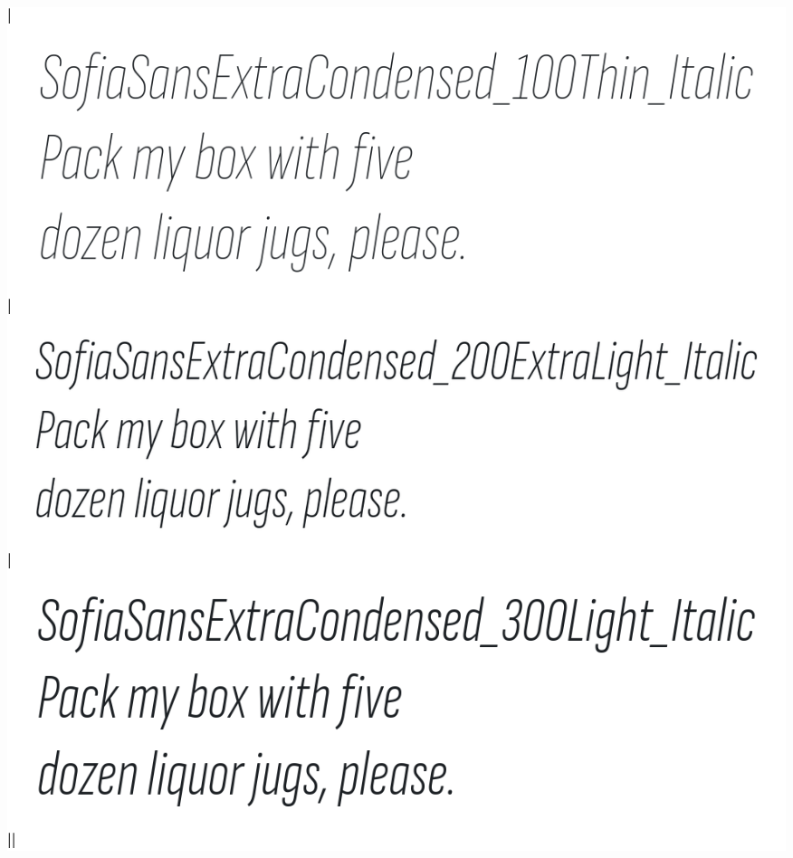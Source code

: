 |![SofiaSansExtraCondensed_100Thin_Italic](./SofiaSansExtraCondensed_100Thin_Italic.ttf.png)|![SofiaSansExtraCondensed_200ExtraLight_Italic](./SofiaSansExtraCondensed_200ExtraLight_Italic.ttf.png)|![SofiaSansExtraCondensed_300Light_Italic](./SofiaSansExtraCondensed_300Light_Italic.ttf.png)||